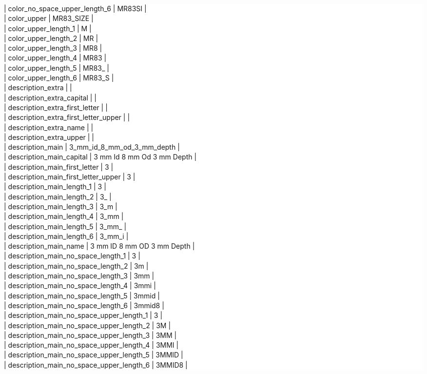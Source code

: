 | color_no_space_upper_length_6 | MR83SI |  
| color_upper | MR83_SIZE |  
| color_upper_length_1 | M |  
| color_upper_length_2 | MR |  
| color_upper_length_3 | MR8 |  
| color_upper_length_4 | MR83 |  
| color_upper_length_5 | MR83_ |  
| color_upper_length_6 | MR83_S |  
| description_extra |  |  
| description_extra_capital |  |  
| description_extra_first_letter |  |  
| description_extra_first_letter_upper |  |  
| description_extra_name |  |  
| description_extra_upper |  |  
| description_main | 3_mm_id_8_mm_od_3_mm_depth |  
| description_main_capital | 3 mm Id 8 mm Od 3 mm Depth |  
| description_main_first_letter | 3 |  
| description_main_first_letter_upper | 3 |  
| description_main_length_1 | 3 |  
| description_main_length_2 | 3_ |  
| description_main_length_3 | 3_m |  
| description_main_length_4 | 3_mm |  
| description_main_length_5 | 3_mm_ |  
| description_main_length_6 | 3_mm_i |  
| description_main_name | 3 mm ID 8 mm OD 3 mm Depth |  
| description_main_no_space_length_1 | 3 |  
| description_main_no_space_length_2 | 3m |  
| description_main_no_space_length_3 | 3mm |  
| description_main_no_space_length_4 | 3mmi |  
| description_main_no_space_length_5 | 3mmid |  
| description_main_no_space_length_6 | 3mmid8 |  
| description_main_no_space_upper_length_1 | 3 |  
| description_main_no_space_upper_length_2 | 3M |  
| description_main_no_space_upper_length_3 | 3MM |  
| description_main_no_space_upper_length_4 | 3MMI |  
| description_main_no_space_upper_length_5 | 3MMID |  
| description_main_no_space_upper_length_6 | 3MMID8 |  